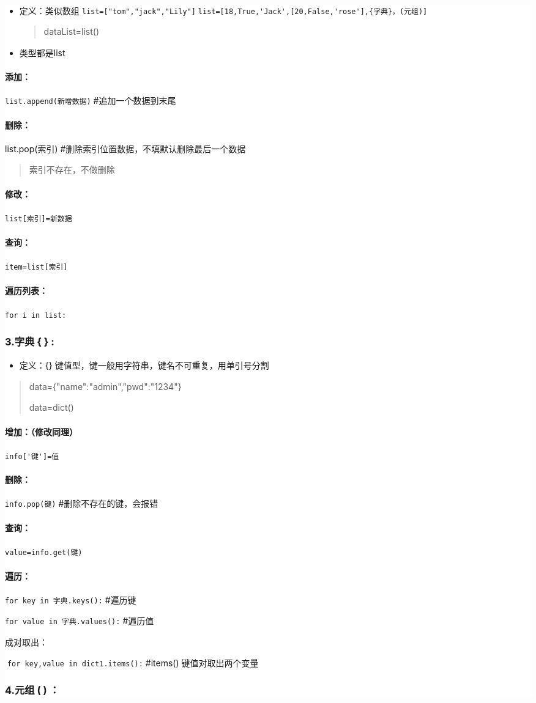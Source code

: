 - 定义：类似数组    `list=["tom","jack","Lily"]`   `list=[18,True,'Jack',[20,False,'rose'],{字典}，(元组)]`

  > dataList=list()

- 类型都是list

#### 添加：

`list.append(新增数据)`  #追加一个数据到末尾

#### 删除：

list.pop(索引)   #删除索引位置数据，不填默认删除最后一个数据

> 索引不存在，不做删除

#### 修改：

`list[索引]=新数据`

#### 查询：

`item=list[索引]`

#### 遍历列表：

`for i in list:`

### 3.字典 { } :

- 定义：{}  键值型，键一般用字符串，键名不可重复，用单引号分割

> data={"name":"admin","pwd":"1234"}
>
> data=dict()

#### 增加：（修改同理）

`info['键']=值`

#### 删除：

`info.pop(键)`    #删除不存在的键，会报错

#### 查询：

`value=info.get(键)`

#### 遍历：

`for key in 字典.keys():`     #遍历键

`for value in 字典.values():`      #遍历值

成对取出： 

​	`for key,value in dict1.items():`   #items() 键值对取出两个变量

### 4.元组 ( ) ：
